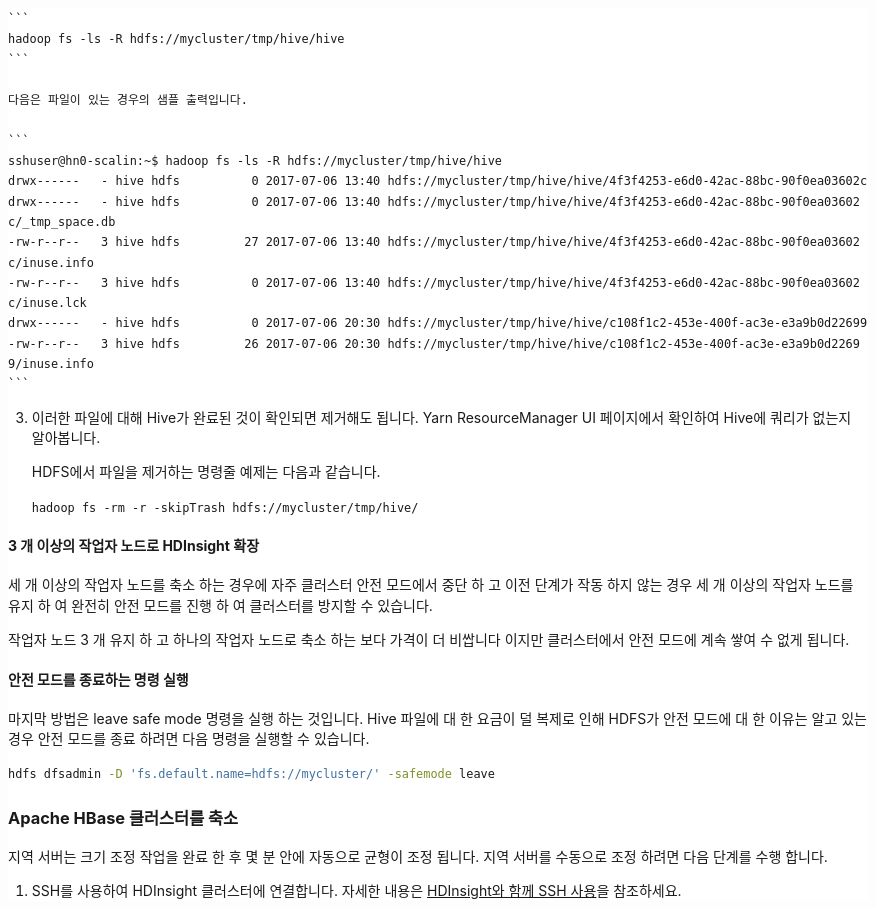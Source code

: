     ```
    hadoop fs -ls -R hdfs://mycluster/tmp/hive/hive
    ```

    다음은 파일이 있는 경우의 샘플 출력입니다.

    ```
    sshuser@hn0-scalin:~$ hadoop fs -ls -R hdfs://mycluster/tmp/hive/hive
    drwx------   - hive hdfs          0 2017-07-06 13:40 hdfs://mycluster/tmp/hive/hive/4f3f4253-e6d0-42ac-88bc-90f0ea03602c
    drwx------   - hive hdfs          0 2017-07-06 13:40 hdfs://mycluster/tmp/hive/hive/4f3f4253-e6d0-42ac-88bc-90f0ea03602c/_tmp_space.db
    -rw-r--r--   3 hive hdfs         27 2017-07-06 13:40 hdfs://mycluster/tmp/hive/hive/4f3f4253-e6d0-42ac-88bc-90f0ea03602c/inuse.info
    -rw-r--r--   3 hive hdfs          0 2017-07-06 13:40 hdfs://mycluster/tmp/hive/hive/4f3f4253-e6d0-42ac-88bc-90f0ea03602c/inuse.lck
    drwx------   - hive hdfs          0 2017-07-06 20:30 hdfs://mycluster/tmp/hive/hive/c108f1c2-453e-400f-ac3e-e3a9b0d22699
    -rw-r--r--   3 hive hdfs         26 2017-07-06 20:30 hdfs://mycluster/tmp/hive/hive/c108f1c2-453e-400f-ac3e-e3a9b0d22699/inuse.info
    ```

3. 이러한 파일에 대해 Hive가 완료된 것이 확인되면 제거해도 됩니다. Yarn ResourceManager UI 페이지에서 확인하여 Hive에 쿼리가 없는지 알아봅니다.

    HDFS에서 파일을 제거하는 명령줄 예제는 다음과 같습니다.

    ```
    hadoop fs -rm -r -skipTrash hdfs://mycluster/tmp/hive/
    ```

#### <a name="scale-hdinsight-to-three-or-more-worker-nodes"></a>3 개 이상의 작업자 노드로 HDInsight 확장

세 개 이상의 작업자 노드를 축소 하는 경우에 자주 클러스터 안전 모드에서 중단 하 고 이전 단계가 작동 하지 않는 경우 세 개 이상의 작업자 노드를 유지 하 여 완전히 안전 모드를 진행 하 여 클러스터를 방지할 수 있습니다.

작업자 노드 3 개 유지 하 고 하나의 작업자 노드로 축소 하는 보다 가격이 더 비쌉니다 이지만 클러스터에서 안전 모드에 계속 쌓여 수 없게 됩니다.

#### <a name="run-the-command-to-leave-safe-mode"></a>안전 모드를 종료하는 명령 실행

마지막 방법은 leave safe mode 명령을 실행 하는 것입니다. Hive 파일에 대 한 요금이 덜 복제로 인해 HDFS가 안전 모드에 대 한 이유는 알고 있는 경우 안전 모드를 종료 하려면 다음 명령을 실행할 수 있습니다.


```bash
hdfs dfsadmin -D 'fs.default.name=hdfs://mycluster/' -safemode leave
```

### <a name="scale-down-an-apache-hbase-cluster"></a>Apache HBase 클러스터를 축소

지역 서버는 크기 조정 작업을 완료 한 후 몇 분 안에 자동으로 균형이 조정 됩니다. 지역 서버를 수동으로 조정 하려면 다음 단계를 수행 합니다.

1. SSH를 사용하여 HDInsight 클러스터에 연결합니다. 자세한 내용은 [HDInsight와 함께 SSH 사용](hdinsight-hadoop-linux-use-ssh-unix.md)을 참조하세요.
